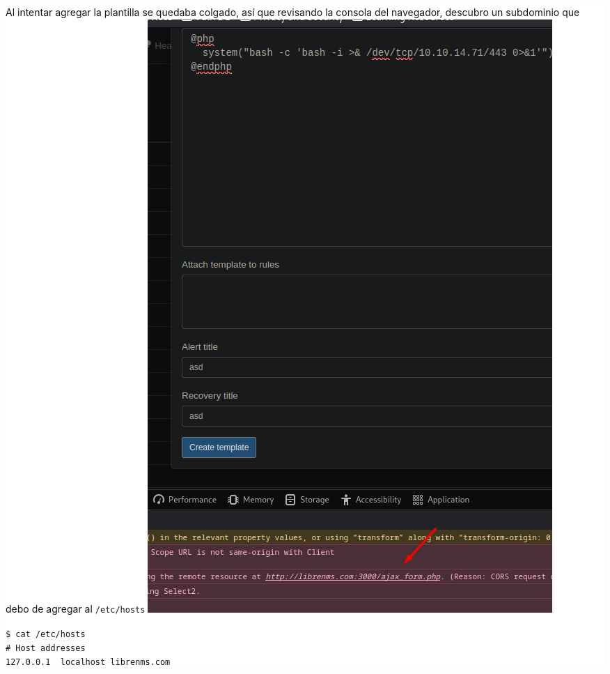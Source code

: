 Al intentar agregar la plantilla se quedaba colgado, así que revisando la consola del navegador, descubro un subdominio que debo de agregar al `/etc/hosts`
![Write-up Image](images/Screenshot_24.png)
```shell
$ cat /etc/hosts
# Host addresses
127.0.0.1  localhost librenms.com
```
